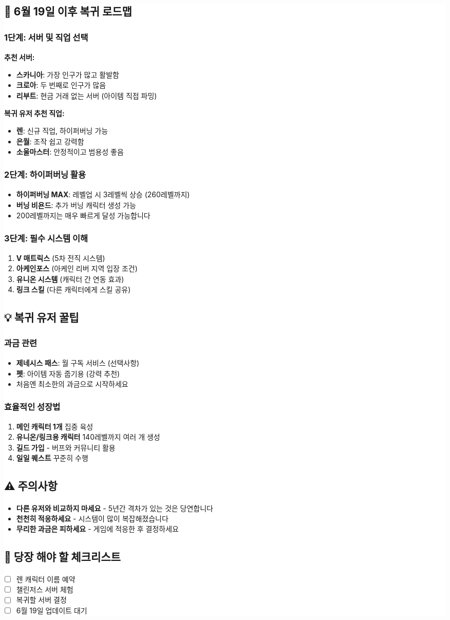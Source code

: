 ## 🚀 **6월 19일 이후 복귀 로드맵**

### **1단계: 서버 및 직업 선택**
**추천 서버:**
- **스카니아**: 가장 인구가 많고 활발함
- **크로아**: 두 번째로 인구가 많음
- **리부트**: 현금 거래 없는 서버 (아이템 직접 파밍)

**복귀 유저 추천 직업:**
- **렌**: 신규 직업, 하이퍼버닝 가능
- **은월**: 조작 쉽고 강력함
- **소울마스터**: 안정적이고 범용성 좋음

### **2단계: 하이퍼버닝 활용**
- **하이퍼버닝 MAX**: 레벨업 시 3레벨씩 상승 (260레벨까지)
- **버닝 비욘드**: 추가 버닝 캐릭터 생성 가능
- 200레벨까지는 매우 빠르게 달성 가능합니다

### **3단계: 필수 시스템 이해**
1. **V 매트릭스** (5차 전직 시스템)
2. **아케인포스** (아케인 리버 지역 입장 조건)
3. **유니온 시스템** (캐릭터 간 연동 효과)
4. **링크 스킬** (다른 캐릭터에게 스킬 공유)

## 💡 **복귀 유저 꿀팁**

### **과금 관련**
- **제네시스 패스**: 월 구독 서비스 (선택사항)
- **펫**: 아이템 자동 줍기용 (강력 추천)
- 처음엔 최소한의 과금으로 시작하세요

### **효율적인 성장법**
1. **메인 캐릭터 1개** 집중 육성
2. **유니온/링크용 캐릭터** 140레벨까지 여러 개 생성
3. **길드 가입** - 버프와 커뮤니티 활용
4. **일일 퀘스트** 꾸준히 수행

## ⚠️ **주의사항**

- **다른 유저와 비교하지 마세요** - 5년간 격차가 있는 것은 당연합니다
- **천천히 적응하세요** - 시스템이 많이 복잡해졌습니다
- **무리한 과금은 피하세요** - 게임에 적응한 후 결정하세요

## 📅 **당장 해야 할 체크리스트**

- [ ] 렌 캐릭터 이름 예약
- [ ] 챌린저스 서버 체험
- [ ] 복귀할 서버 결정
- [ ] 6월 19일 업데이트 대기
